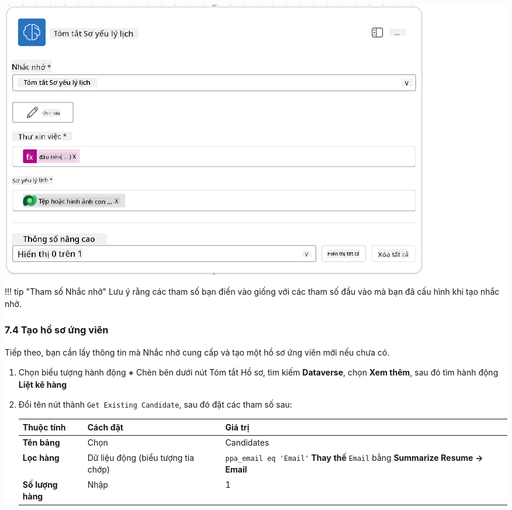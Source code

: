 ![Nhắc nhở Tóm tắt Hồ sơ](../../../../../translated_images/7-summarize-resume-3.c1656de643c50805ff6972e2891db16776cbdc433ddb09778819836a60204375.vi.png)

!!! tip "Tham số Nhắc nhở"
    Lưu ý rằng các tham số bạn điền vào giống với các tham số đầu vào mà bạn đã cấu hình khi tạo nhắc nhở.

### 7.4 Tạo hồ sơ ứng viên

Tiếp theo, bạn cần lấy thông tin mà Nhắc nhở cung cấp và tạo một hồ sơ ứng viên mới nếu chưa có.

1. Chọn biểu tượng hành động **+** Chèn bên dưới nút Tóm tắt Hồ sơ, tìm kiếm **Dataverse**, chọn **Xem thêm**, sau đó tìm hành động **Liệt kê hàng**

1. Đổi tên nút thành `Get Existing Candidate`, sau đó đặt các tham số sau:

    | Thuộc tính | Cách đặt | Giá trị |
    |------------|----------|---------|
    | **Tên bảng** | Chọn | Candidates |
    | **Lọc hàng** | Dữ liệu động (biểu tượng tia chớp) | `ppa_email eq 'Email'`  **Thay thế** `Email` bằng **Summarize Resume → Email** |
    | **Số lượng hàng** | Nhập | 1 |
